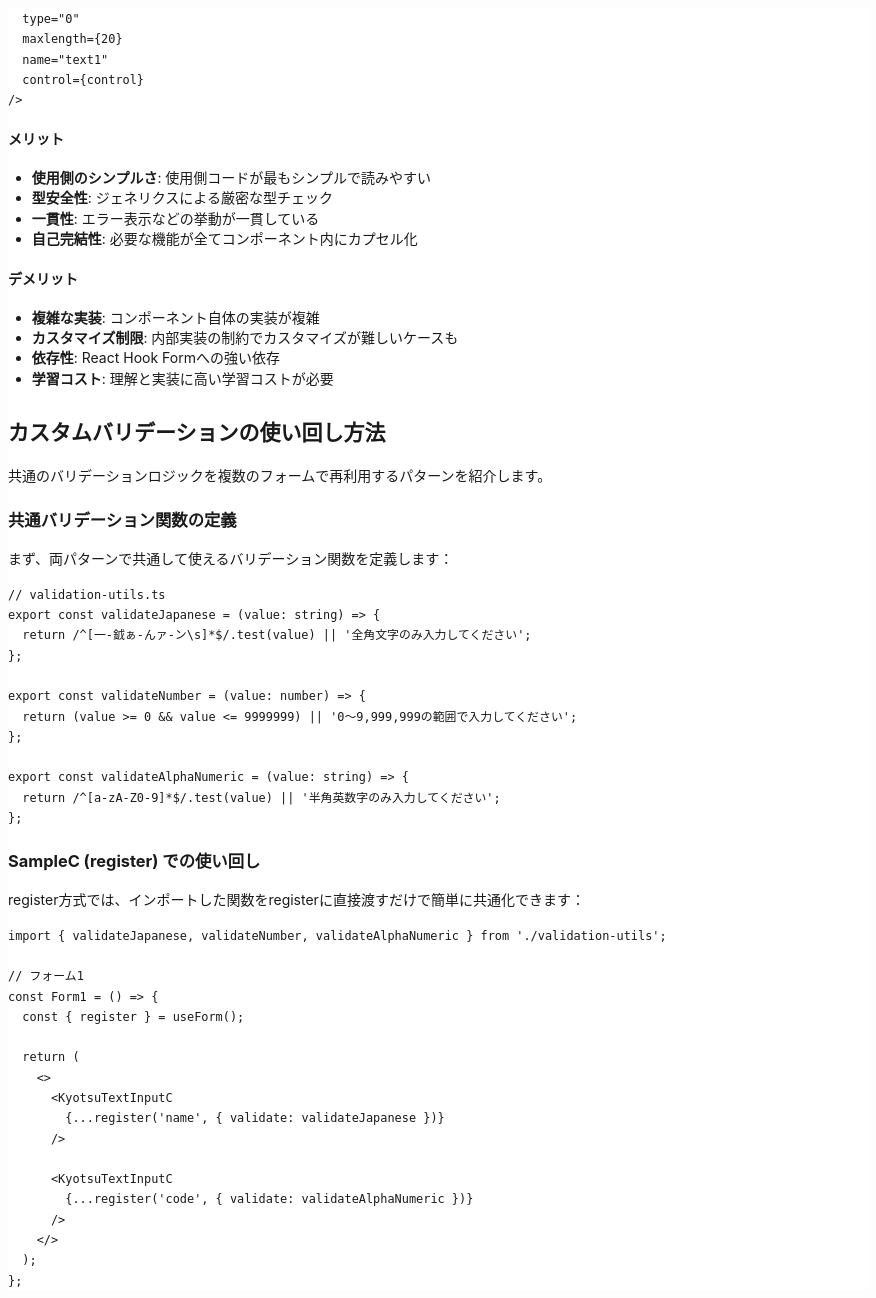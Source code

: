 ```tsx
  type="0"
  maxlength={20}
  name="text1"
  control={control}
/>
```

#### メリット
- **使用側のシンプルさ**: 使用側コードが最もシンプルで読みやすい
- **型安全性**: ジェネリクスによる厳密な型チェック
- **一貫性**: エラー表示などの挙動が一貫している
- **自己完結性**: 必要な機能が全てコンポーネント内にカプセル化

#### デメリット
- **複雑な実装**: コンポーネント自体の実装が複雑
- **カスタマイズ制限**: 内部実装の制約でカスタマイズが難しいケースも
- **依存性**: React Hook Formへの強い依存
- **学習コスト**: 理解と実装に高い学習コストが必要

## カスタムバリデーションの使い回し方法

共通のバリデーションロジックを複数のフォームで再利用するパターンを紹介します。

### 共通バリデーション関数の定義

まず、両パターンで共通して使えるバリデーション関数を定義します：

```tsx
// validation-utils.ts
export const validateJapanese = (value: string) => {
  return /^[一-龯ぁ-んァ-ン\s]*$/.test(value) || '全角文字のみ入力してください';
};

export const validateNumber = (value: number) => {
  return (value >= 0 && value <= 9999999) || '0～9,999,999の範囲で入力してください';
};

export const validateAlphaNumeric = (value: string) => {
  return /^[a-zA-Z0-9]*$/.test(value) || '半角英数字のみ入力してください';
};
```

### SampleC (register) での使い回し

register方式では、インポートした関数をregisterに直接渡すだけで簡単に共通化できます：

```tsx
import { validateJapanese, validateNumber, validateAlphaNumeric } from './validation-utils';

// フォーム1
const Form1 = () => {
  const { register } = useForm();
  
  return (
    <>
      <KyotsuTextInputC
        {...register('name', { validate: validateJapanese })}
      />
      
      <KyotsuTextInputC
        {...register('code', { validate: validateAlphaNumeric })}
      />
    </>
  );
};
```